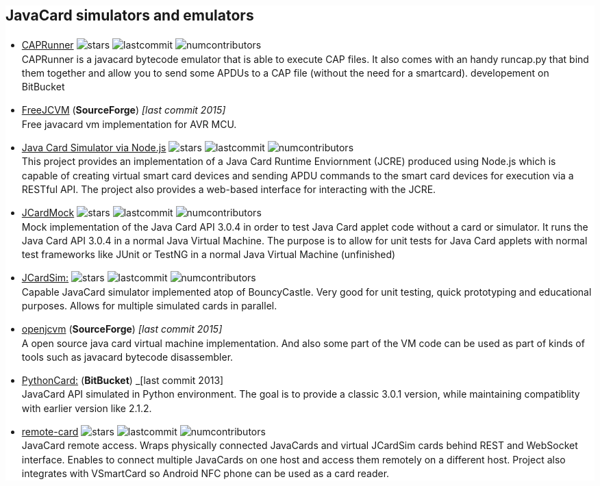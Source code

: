 ## JavaCard simulators and emulators

- [CAPRunner](https://github.com/benallard/caprunner)    ![stars](https://img.shields.io/github/stars/benallard/caprunner.svg?style=social) ![lastcommit](https://img.shields.io/github/last-commit/benallard/caprunner.svg) ![numcontributors](https://img.shields.io/github/contributors-anon/benallard/caprunner.svg) 
  <br>
CAPRunner is a javacard bytecode emulator that is able to execute CAP files. It also comes with an handy runcap.py that bind them together and allow you to send some APDUs to a CAP file (without the need for a smartcard).
developement on BitBucket

- [FreeJCVM](https://sourceforge.net/projects/freejcvm) (**SourceForge**) _[last commit 2015]_ <br>
Free javacard vm implementation for AVR MCU.

- [Java Card Simulator via Node.js](https://github.com/adamnoakes/javacard-simulator)    ![stars](https://img.shields.io/github/stars/adamnoakes/javacard-simulator.svg?style=social) ![lastcommit](https://img.shields.io/github/last-commit/adamnoakes/javacard-simulator.svg) ![numcontributors](https://img.shields.io/github/contributors-anon/adamnoakes/javacard-simulator.svg) 
  <br>
This project provides an implementation of a Java Card Runtime Enviornment (JCRE) produced using Node.js which is capable of creating virtual smart card devices and sending APDU commands to the smart card devices for execution via a RESTful API. The project also provides a web-based interface for interacting with the JCRE. 

- [JCardMock](https://github.com/christianhujer/jcardmock)    ![stars](https://img.shields.io/github/stars/christianhujer/jcardmock.svg?style=social) ![lastcommit](https://img.shields.io/github/last-commit/christianhujer/jcardmock.svg) ![numcontributors](https://img.shields.io/github/contributors-anon/christianhujer/jcardmock.svg) 
  <br>
Mock implementation of the Java Card API 3.0.4 in order to test Java Card applet code without a card or simulator. It runs the Java Card API 3.0.4 in a normal Java Virtual Machine. The purpose is to allow for unit tests for Java Card applets with normal test frameworks like JUnit or TestNG in a normal Java Virtual Machine (unfinished)

- [JCardSim:](https://github.com/licel/jcardsim)    ![stars](https://img.shields.io/github/stars/licel/jcardsim.svg?style=social) ![lastcommit](https://img.shields.io/github/last-commit/licel/jcardsim.svg) ![numcontributors](https://img.shields.io/github/contributors-anon/licel/jcardsim.svg) 
  <br>
Capable JavaCard simulator implemented atop of BouncyCastle. Very good for unit testing, quick prototyping and educational purposes. Allows for multiple simulated cards in parallel.   

- [openjcvm](https://sourceforge.net/projects/openjcvm/) (**SourceForge**) _[last commit 2015]_ <br>
A open source java card virtual machine implementation. And also some part of the VM code can be used as part of kinds of tools such as javacard bytecode disassembler.

- [PythonCard:](https://bitbucket.org/benallard/pythoncard/) (**BitBucket**) _[last commit 2013] <br>
JavaCard API simulated in Python environment. The goal is to provide a classic 3.0.1 version, while maintaining compatiblity with earlier version like 2.1.2.

- [remote-card](https://github.com/ph4r05/remote-card)    ![stars](https://img.shields.io/github/stars/ph4r05/remote-card.svg?style=social) ![lastcommit](https://img.shields.io/github/last-commit/ph4r05/remote-card.svg) ![numcontributors](https://img.shields.io/github/contributors-anon/ph4r05/remote-card.svg) 
  <br>
JavaCard remote access. Wraps physically connected JavaCards and virtual JCardSim cards behind REST and WebSocket interface. Enables to connect multiple JavaCards on one host and access them remotely on a different host. Project also integrates with VSmartCard so Android NFC phone can be used as a card reader.
